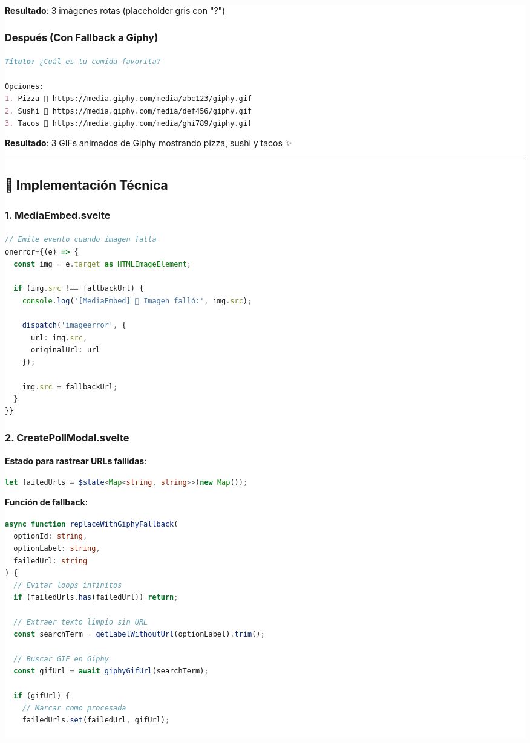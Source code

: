 **Resultado**: 3 imágenes rotas (placeholder gris con "?")

### Después (Con Fallback a Giphy)

```markdown
Título: ¿Cuál es tu comida favorita?

Opciones:
1. Pizza 🍕 https://media.giphy.com/media/abc123/giphy.gif
2. Sushi 🍣 https://media.giphy.com/media/def456/giphy.gif
3. Tacos 🌮 https://media.giphy.com/media/ghi789/giphy.gif
```

**Resultado**: 3 GIFs animados de Giphy mostrando pizza, sushi y tacos ✨

---

## 🔧 Implementación Técnica

### 1. MediaEmbed.svelte

```typescript
// Emite evento cuando imagen falla
onerror={(e) => {
  const img = e.target as HTMLImageElement;
  
  if (img.src !== fallbackUrl) {
    console.log('[MediaEmbed] 🚨 Imagen falló:', img.src);
    
    dispatch('imageerror', { 
      url: img.src,
      originalUrl: url 
    });
    
    img.src = fallbackUrl;
  }
}}
```

### 2. CreatePollModal.svelte

**Estado para rastrear URLs fallidas**:
```typescript
let failedUrls = $state<Map<string, string>>(new Map());
```

**Función de fallback**:
```typescript
async function replaceWithGiphyFallback(
  optionId: string, 
  optionLabel: string, 
  failedUrl: string
) {
  // Evitar loops infinitos
  if (failedUrls.has(failedUrl)) return;
  
  // Extraer texto limpio sin URL
  const searchTerm = getLabelWithoutUrl(optionLabel).trim();
  
  // Buscar GIF en Giphy
  const gifUrl = await giphyGifUrl(searchTerm);
  
  if (gifUrl) {
    // Marcar como procesada
    failedUrls.set(failedUrl, gifUrl);
    
```